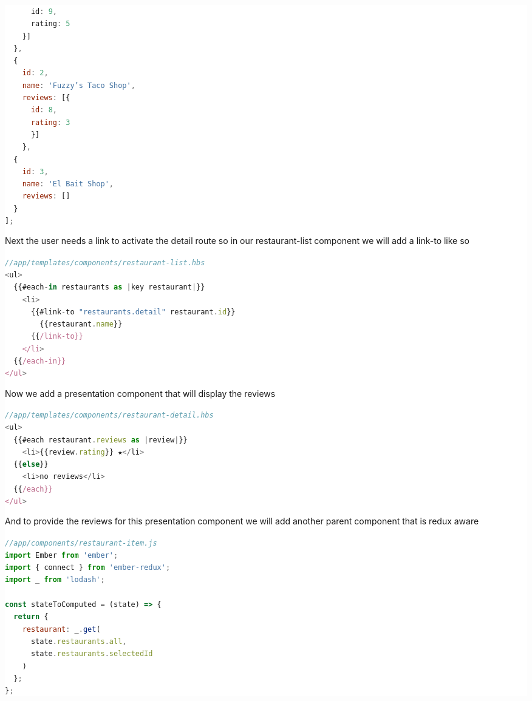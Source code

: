 ```js
      id: 9,
      rating: 5
    }]
  },
  {
    id: 2,
    name: 'Fuzzy’s Taco Shop',
    reviews: [{
      id: 8,
      rating: 3
      }]
    },
  {
    id: 3,
    name: 'El Bait Shop',
    reviews: []
  }
];
```

Next the user needs a link to activate the detail route so in our restaurant-list component we will add a link-to like so

```js
//app/templates/components/restaurant-list.hbs
<ul>
  {{#each-in restaurants as |key restaurant|}}
    <li>
      {{#link-to "restaurants.detail" restaurant.id}}
        {{restaurant.name}}
      {{/link-to}}
    </li>
  {{/each-in}}
</ul>
```

Now we add a presentation component that will display the reviews

```js
//app/templates/components/restaurant-detail.hbs
<ul>
  {{#each restaurant.reviews as |review|}}
    <li>{{review.rating}} ★</li>
  {{else}}
    <li>no reviews</li>
  {{/each}}
</ul>
```

And to provide the reviews for this presentation component we will add another parent component that is redux aware

```js
//app/components/restaurant-item.js
import Ember from 'ember';
import { connect } from 'ember-redux';
import _ from 'lodash';

const stateToComputed = (state) => {
  return {
    restaurant: _.get(
      state.restaurants.all,
      state.restaurants.selectedId
    )
  };
};

```